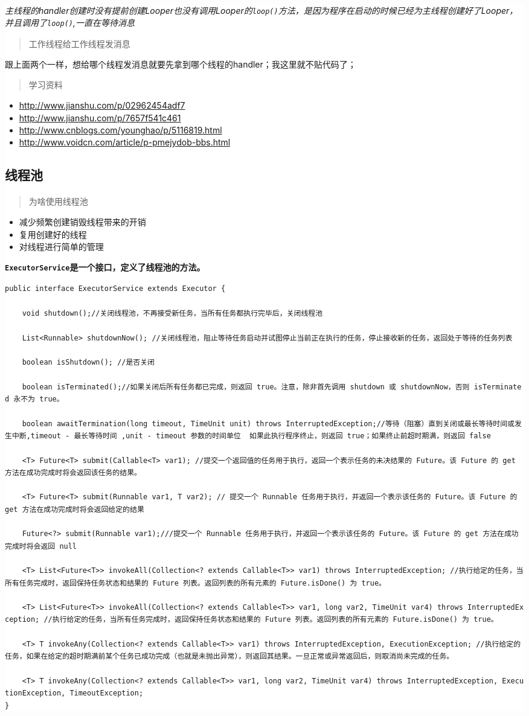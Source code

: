 *主线程的handler创建时没有提前创建Looper也没有调用Looper的`loop()`方法，是因为程序在启动的时候已经为主线程创建好了Looper，并且调用了`loop()`,一直在等待消息*

> 工作线程给工作线程发消息

跟上面两个一样，想给哪个线程发消息就要先拿到哪个线程的handler；我这里就不贴代码了；


> 学习资料

- http://www.jianshu.com/p/02962454adf7
- http://www.jianshu.com/p/7657f541c461
- http://www.cnblogs.com/younghao/p/5116819.html
- http://www.voidcn.com/article/p-pmejydob-bbs.html

## 线程池

> 为啥使用线程池

- 减少频繁创建销毁线程带来的开销
- 复用创建好的线程
- 对线程进行简单的管理

**`ExecutorService`是一个接口，定义了线程池的方法。**

```
public interface ExecutorService extends Executor {

    void shutdown();//关闭线程池，不再接受新任务，当所有任务都执行完毕后，关闭线程池

    List<Runnable> shutdownNow(); //关闭线程池，阻止等待任务启动并试图停止当前正在执行的任务，停止接收新的任务，返回处于等待的任务列表

    boolean isShutdown(); //是否关闭

    boolean isTerminated();//如果关闭后所有任务都已完成，则返回 true。注意，除非首先调用 shutdown 或 shutdownNow，否则 isTerminated 永不为 true。

    boolean awaitTermination(long timeout, TimeUnit unit) throws InterruptedException;//等待（阻塞）直到关闭或最长等待时间或发生中断,timeout - 最长等待时间 ,unit - timeout 参数的时间单位  如果此执行程序终止，则返回 true；如果终止前超时期满，则返回 false 

    <T> Future<T> submit(Callable<T> var1); //提交一个返回值的任务用于执行，返回一个表示任务的未决结果的 Future。该 Future 的 get 方法在成功完成时将会返回该任务的结果。

    <T> Future<T> submit(Runnable var1, T var2); // 提交一个 Runnable 任务用于执行，并返回一个表示该任务的 Future。该 Future 的 get 方法在成功完成时将会返回给定的结果

    Future<?> submit(Runnable var1);///提交一个 Runnable 任务用于执行，并返回一个表示该任务的 Future。该 Future 的 get 方法在成功 完成时将会返回 null

    <T> List<Future<T>> invokeAll(Collection<? extends Callable<T>> var1) throws InterruptedException; //执行给定的任务，当所有任务完成时，返回保持任务状态和结果的 Future 列表。返回列表的所有元素的 Future.isDone() 为 true。

    <T> List<Future<T>> invokeAll(Collection<? extends Callable<T>> var1, long var2, TimeUnit var4) throws InterruptedException; //执行给定的任务，当所有任务完成时，返回保持任务状态和结果的 Future 列表。返回列表的所有元素的 Future.isDone() 为 true。

    <T> T invokeAny(Collection<? extends Callable<T>> var1) throws InterruptedException, ExecutionException; //执行给定的任务，如果在给定的超时期满前某个任务已成功完成（也就是未抛出异常），则返回其结果。一旦正常或异常返回后，则取消尚未完成的任务。

    <T> T invokeAny(Collection<? extends Callable<T>> var1, long var2, TimeUnit var4) throws InterruptedException, ExecutionException, TimeoutException;
}
```
